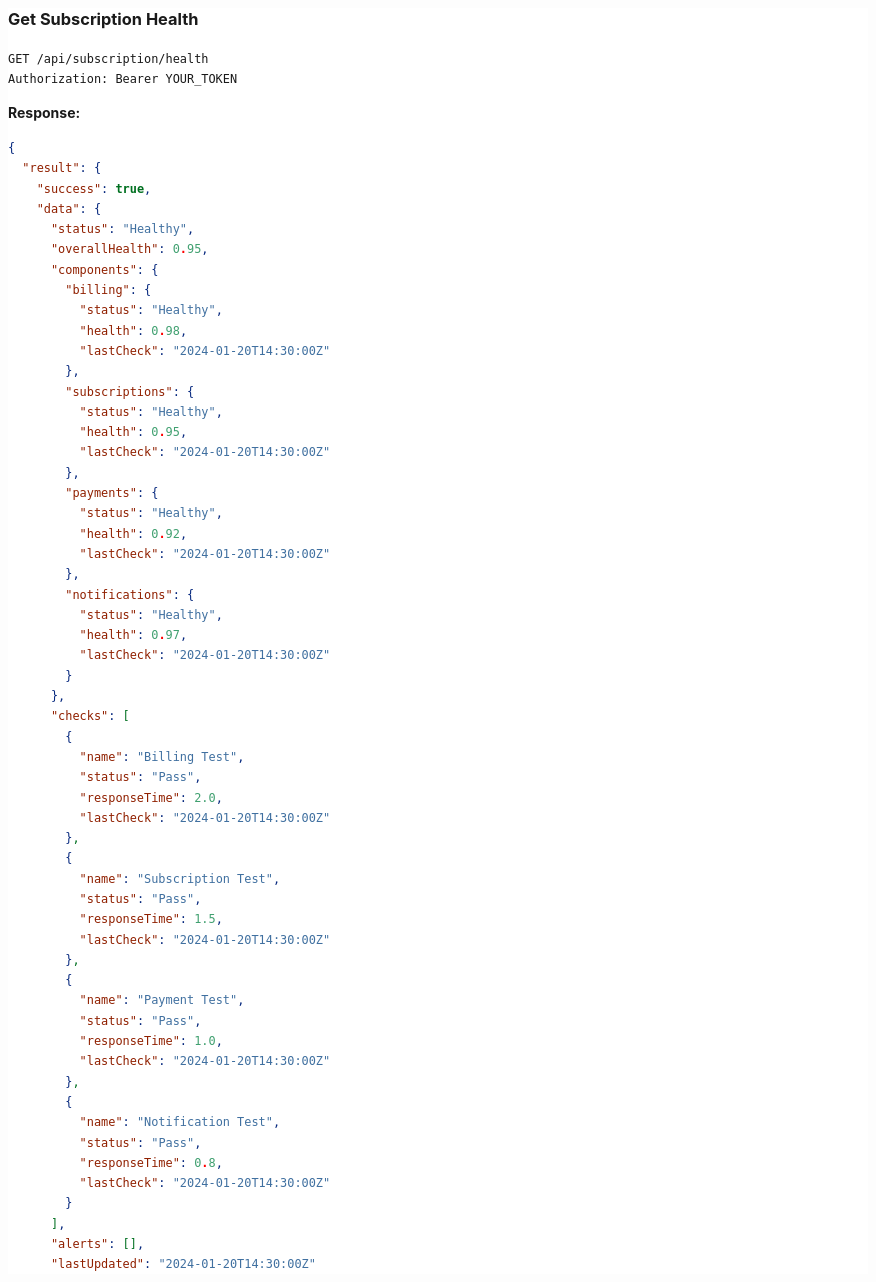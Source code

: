 ### Get Subscription Health
```http
GET /api/subscription/health
Authorization: Bearer YOUR_TOKEN
```

**Response:**
```json
{
  "result": {
    "success": true,
    "data": {
      "status": "Healthy",
      "overallHealth": 0.95,
      "components": {
        "billing": {
          "status": "Healthy",
          "health": 0.98,
          "lastCheck": "2024-01-20T14:30:00Z"
        },
        "subscriptions": {
          "status": "Healthy",
          "health": 0.95,
          "lastCheck": "2024-01-20T14:30:00Z"
        },
        "payments": {
          "status": "Healthy",
          "health": 0.92,
          "lastCheck": "2024-01-20T14:30:00Z"
        },
        "notifications": {
          "status": "Healthy",
          "health": 0.97,
          "lastCheck": "2024-01-20T14:30:00Z"
        }
      },
      "checks": [
        {
          "name": "Billing Test",
          "status": "Pass",
          "responseTime": 2.0,
          "lastCheck": "2024-01-20T14:30:00Z"
        },
        {
          "name": "Subscription Test",
          "status": "Pass",
          "responseTime": 1.5,
          "lastCheck": "2024-01-20T14:30:00Z"
        },
        {
          "name": "Payment Test",
          "status": "Pass",
          "responseTime": 1.0,
          "lastCheck": "2024-01-20T14:30:00Z"
        },
        {
          "name": "Notification Test",
          "status": "Pass",
          "responseTime": 0.8,
          "lastCheck": "2024-01-20T14:30:00Z"
        }
      ],
      "alerts": [],
      "lastUpdated": "2024-01-20T14:30:00Z"
```